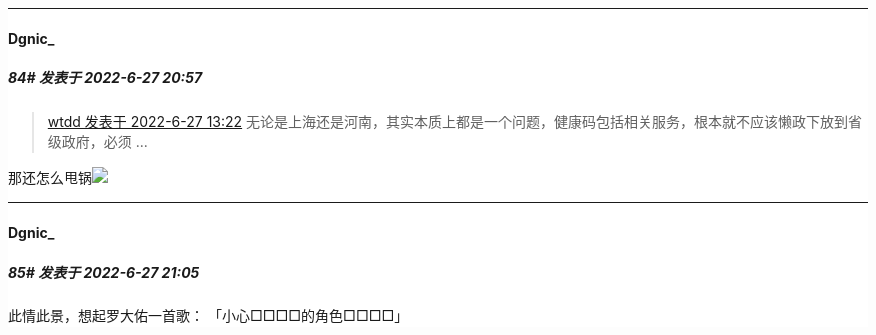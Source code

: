 

*****

####  Dgnic_  
##### 84#       发表于 2022-6-27 20:57

<blockquote><a href="httphttps://bbs.saraba1st.com/2b/forum.php?mod=redirect&amp;goto=findpost&amp;pid=56431067&amp;ptid=2078128" target="_blank">wtdd 发表于 2022-6-27 13:22</a>
无论是上海还是河南，其实本质上都是一个问题，健康码包括相关服务，根本就不应该懒政下放到省级政府，必须 ...</blockquote>
那还怎么甩锅<img src="https://static.saraba1st.com/image/smiley/face2017/009.gif" referrerpolicy="no-referrer">



*****

####  Dgnic_  
##### 85#       发表于 2022-6-27 21:05

此情此景，想起罗大佑一首歌：
「小心□□□□的角色□□□□」

